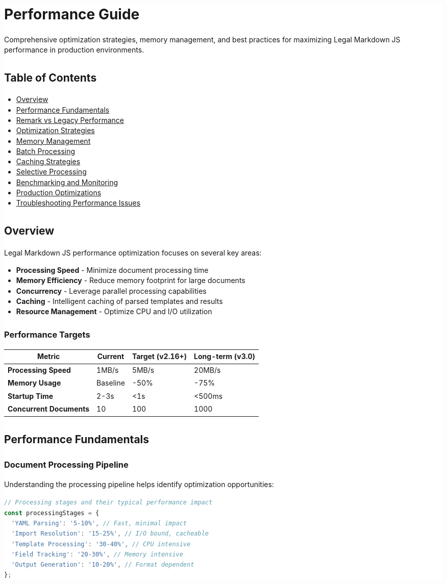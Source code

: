 # Performance Guide

Comprehensive optimization strategies, memory management, and best practices for
maximizing Legal Markdown JS performance in production environments.

## Table of Contents

- [Overview](#overview)
- [Performance Fundamentals](#performance-fundamentals)
- [Remark vs Legacy Performance](#remark-vs-legacy-performance)
- [Optimization Strategies](#optimization-strategies)
- [Memory Management](#memory-management)
- [Batch Processing](#batch-processing)
- [Caching Strategies](#caching-strategies)
- [Selective Processing](#selective-processing)
- [Benchmarking and Monitoring](#benchmarking-and-monitoring)
- [Production Optimizations](#production-optimizations)
- [Troubleshooting Performance Issues](#troubleshooting-performance-issues)

## Overview

Legal Markdown JS performance optimization focuses on several key areas:

- **Processing Speed** - Minimize document processing time
- **Memory Efficiency** - Reduce memory footprint for large documents
- **Concurrency** - Leverage parallel processing capabilities
- **Caching** - Intelligent caching of parsed templates and results
- **Resource Management** - Optimize CPU and I/O utilization

### Performance Targets

| Metric                   | Current  | Target (v2.16+) | Long-term (v3.0) |
| ------------------------ | -------- | --------------- | ---------------- |
| **Processing Speed**     | 1MB/s    | 5MB/s           | 20MB/s           |
| **Memory Usage**         | Baseline | -50%            | -75%             |
| **Startup Time**         | 2-3s     | <1s             | <500ms           |
| **Concurrent Documents** | 10       | 100             | 1000             |

## Performance Fundamentals

### Document Processing Pipeline

Understanding the processing pipeline helps identify optimization opportunities:

```typescript
// Processing stages and their typical performance impact
const processingStages = {
  'YAML Parsing': '5-10%', // Fast, minimal impact
  'Import Resolution': '15-25%', // I/O bound, cacheable
  'Template Processing': '30-40%', // CPU intensive
  'Field Tracking': '20-30%', // Memory intensive
  'Output Generation': '10-20%', // Format dependent
};
```
